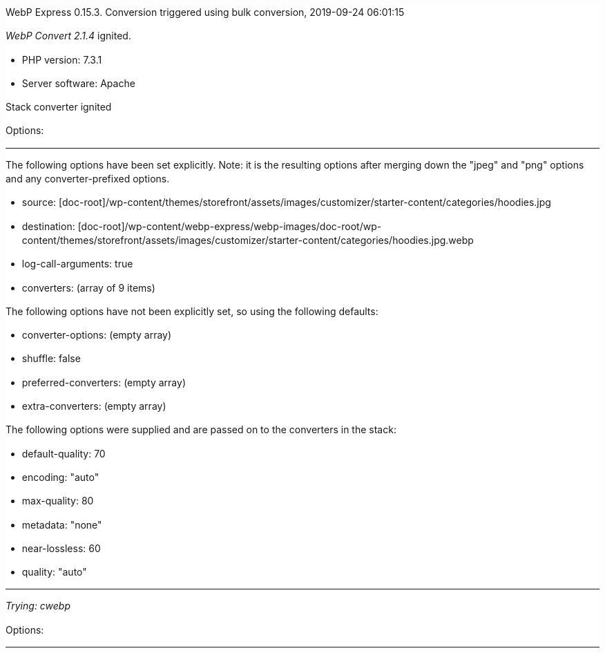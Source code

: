 WebP Express 0.15.3. Conversion triggered using bulk conversion, 2019-09-24 06:01:15


*WebP Convert 2.1.4*  ignited.

- PHP version: 7.3.1

- Server software: Apache


Stack converter ignited


Options:

------------

The following options have been set explicitly. Note: it is the resulting options after merging down the "jpeg" and "png" options and any converter-prefixed options.

- source: [doc-root]/wp-content/themes/storefront/assets/images/customizer/starter-content/categories/hoodies.jpg

- destination: [doc-root]/wp-content/webp-express/webp-images/doc-root/wp-content/themes/storefront/assets/images/customizer/starter-content/categories/hoodies.jpg.webp

- log-call-arguments: true

- converters: (array of 9 items)


The following options have not been explicitly set, so using the following defaults:

- converter-options: (empty array)

- shuffle: false

- preferred-converters: (empty array)

- extra-converters: (empty array)


The following options were supplied and are passed on to the converters in the stack:

- default-quality: 70

- encoding: "auto"

- max-quality: 80

- metadata: "none"

- near-lossless: 60

- quality: "auto"

------------



*Trying: cwebp* 


Options:

------------
